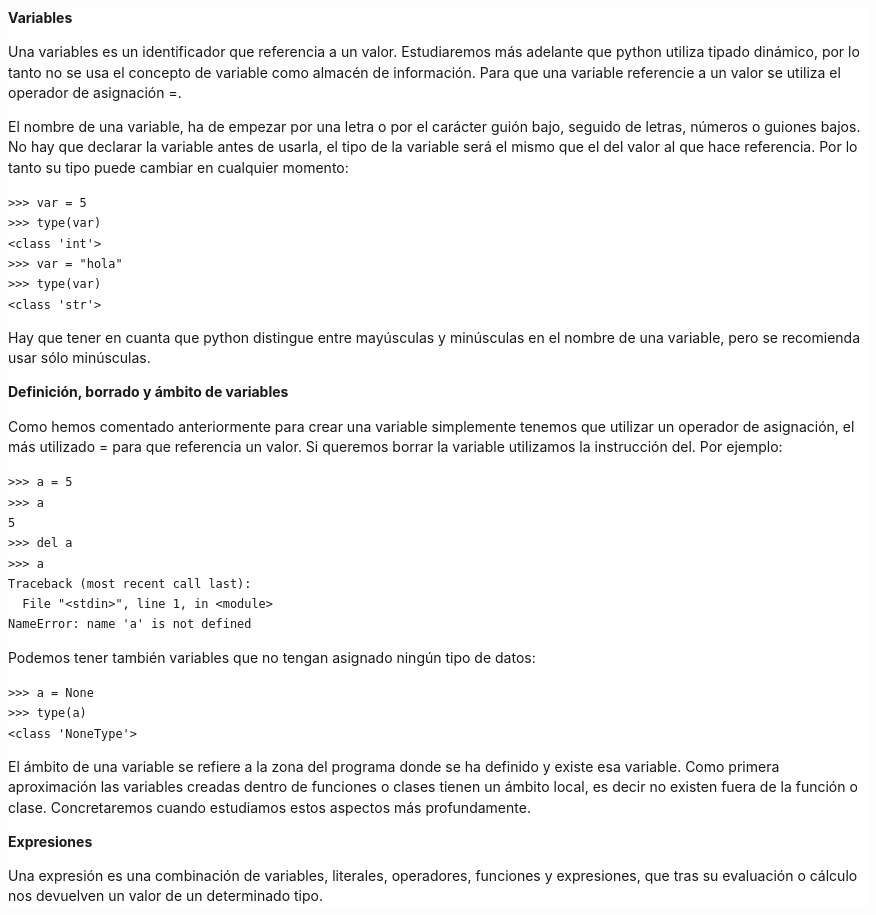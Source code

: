 **Variables**

Una variables es un identificador que referencia a un valor. Estudiaremos más adelante que python utiliza tipado dinámico, por lo tanto no se usa el concepto de variable como almacén de información. Para que una variable referencie a un valor se utiliza el operador de asignación =.

El nombre de una variable, ha de empezar por una letra o por el carácter guión bajo, seguido de letras, números o guiones bajos. No hay que declarar la variable antes de usarla, el tipo de la variable será el mismo que el del valor al que hace referencia. Por lo tanto su tipo puede cambiar en cualquier momento:

``` 
>>> var = 5
>>> type(var)
<class 'int'>
>>> var = "hola"
>>> type(var)
<class 'str'>
``` 

Hay que tener en cuanta que python distingue entre mayúsculas y minúsculas en el nombre de una variable, pero se recomienda usar sólo minúsculas.

**Definición, borrado y ámbito de variables**

Como hemos comentado anteriormente para crear una variable simplemente tenemos que utilizar un operador de asignación, el más utilizado = para que referencia un valor. Si queremos borrar la variable utilizamos la instrucción del. Por ejemplo:

``` 
>>> a = 5
>>> a
5
>>> del a
>>> a
Traceback (most recent call last):
  File "<stdin>", line 1, in <module>
NameError: name 'a' is not defined
``` 

Podemos tener también variables que no tengan asignado ningún tipo de datos:

``` 
>>> a = None
>>> type(a)
<class 'NoneType'>
``` 

El ámbito de una variable se refiere a la zona del programa donde se ha definido y existe esa variable. Como primera aproximación las variables creadas dentro de funciones o clases tienen un ámbito local, es decir no existen fuera de la función o clase. Concretaremos cuando estudiamos estos aspectos más profundamente.

**Expresiones**

Una expresión es una combinación de variables, literales, operadores, funciones y expresiones, que tras su evaluación o cálculo nos devuelven un valor de un determinado tipo.
